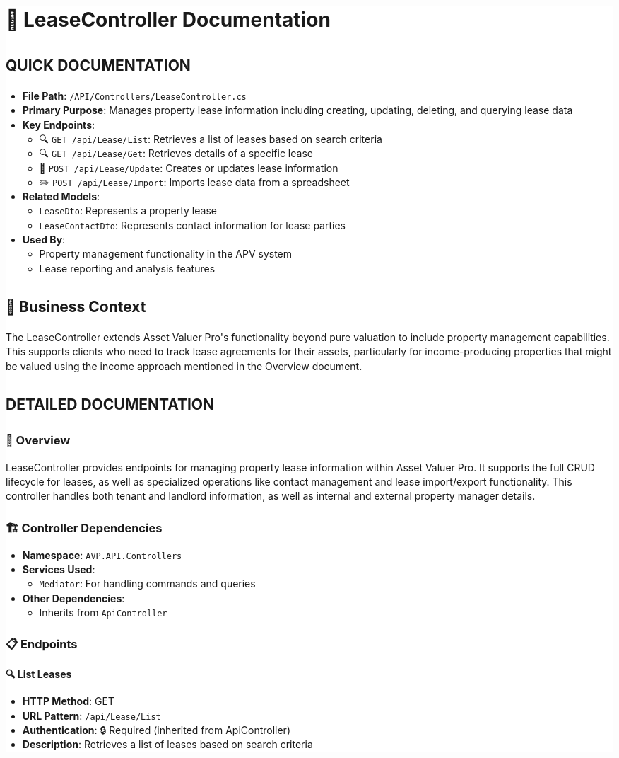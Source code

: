 # 🔧 LeaseController Documentation

## QUICK DOCUMENTATION
- **File Path**: `/API/Controllers/LeaseController.cs`
- **Primary Purpose**: Manages property lease information including creating, updating, deleting, and querying lease data
- **Key Endpoints**: 
  - 🔍 `GET /api/Lease/List`: Retrieves a list of leases based on search criteria
  - 🔍 `GET /api/Lease/Get`: Retrieves details of a specific lease
  - 🔄 `POST /api/Lease/Update`: Creates or updates lease information
  - ✏️ `POST /api/Lease/Import`: Imports lease data from a spreadsheet
- **Related Models**: 
  - `LeaseDto`: Represents a property lease
  - `LeaseContactDto`: Represents contact information for lease parties
- **Used By**: 
  - Property management functionality in the APV system
  - Lease reporting and analysis features

## 📝 Business Context
The LeaseController extends Asset Valuer Pro's functionality beyond pure valuation to include property management capabilities. This supports clients who need to track lease agreements for their assets, particularly for income-producing properties that might be valued using the income approach mentioned in the Overview document.

## DETAILED DOCUMENTATION

### 📝 Overview
LeaseController provides endpoints for managing property lease information within Asset Valuer Pro. It supports the full CRUD lifecycle for leases, as well as specialized operations like contact management and lease import/export functionality. This controller handles both tenant and landlord information, as well as internal and external property manager details.

### 🏗️ Controller Dependencies
- **Namespace**: `AVP.API.Controllers`
- **Services Used**: 
  - `Mediator`: For handling commands and queries
- **Other Dependencies**: 
  - Inherits from `ApiController`

### 📋 Endpoints

#### 🔍 List Leases
- **HTTP Method**: GET
- **URL Pattern**: `/api/Lease/List`
- **Authentication**: 🔒 Required (inherited from ApiController)
- **Description**: Retrieves a list of leases based on search criteria
